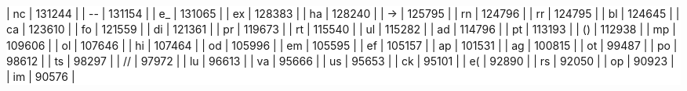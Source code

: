| nc | 131244 |
| -- | 131154 |
| e_ | 131065 |
| ex | 128383 |
| ha | 128240 |
| -> | 125795 |
| rn | 124796 |
| rr | 124795 |
| bl | 124645 |
| ca | 123610 |
| fo | 121559 |
| di | 121361 |
| pr | 119673 |
| rt | 115540 |
| ul | 115282 |
| ad | 114796 |
| pt | 113193 |
| () | 112938 |
| mp | 109606 |
| ol | 107646 |
| hi | 107464 |
| od | 105996 |
| em | 105595 |
| ef | 105157 |
| ap | 101531 |
| ag | 100815 |
| ot | 99487 |
| po | 98612 |
| ts | 98297 |
| // | 97972 |
| lu | 96613 |
| va | 95666 |
| us | 95653 |
| ck | 95101 |
| e( | 92890 |
| rs | 92050 |
| op | 90923 |
| im | 90576 |